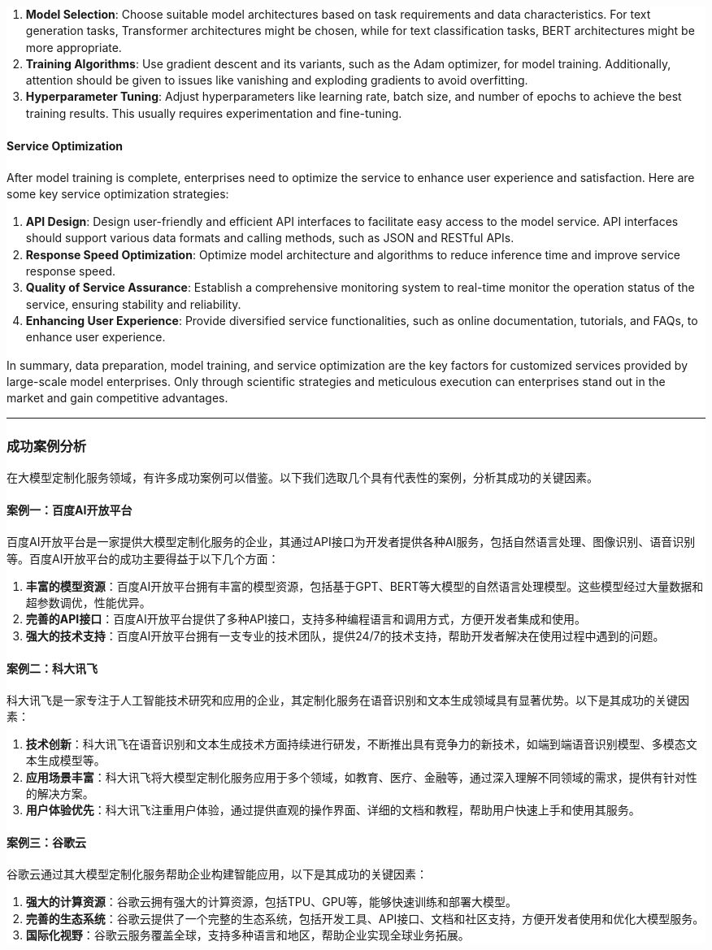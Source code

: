 1. **Model Selection**: Choose suitable model architectures based on task requirements and data characteristics. For text generation tasks, Transformer architectures might be chosen, while for text classification tasks, BERT architectures might be more appropriate.
2. **Training Algorithms**: Use gradient descent and its variants, such as the Adam optimizer, for model training. Additionally, attention should be given to issues like vanishing and exploding gradients to avoid overfitting.
3. **Hyperparameter Tuning**: Adjust hyperparameters like learning rate, batch size, and number of epochs to achieve the best training results. This usually requires experimentation and fine-tuning.

#### Service Optimization

After model training is complete, enterprises need to optimize the service to enhance user experience and satisfaction. Here are some key service optimization strategies:

1. **API Design**: Design user-friendly and efficient API interfaces to facilitate easy access to the model service. API interfaces should support various data formats and calling methods, such as JSON and RESTful APIs.
2. **Response Speed Optimization**: Optimize model architecture and algorithms to reduce inference time and improve service response speed.
3. **Quality of Service Assurance**: Establish a comprehensive monitoring system to real-time monitor the operation status of the service, ensuring stability and reliability.
4. **Enhancing User Experience**: Provide diversified service functionalities, such as online documentation, tutorials, and FAQs, to enhance user experience.

In summary, data preparation, model training, and service optimization are the key factors for customized services provided by large-scale model enterprises. Only through scientific strategies and meticulous execution can enterprises stand out in the market and gain competitive advantages.

---

### 成功案例分析

在大模型定制化服务领域，有许多成功案例可以借鉴。以下我们选取几个具有代表性的案例，分析其成功的关键因素。

#### 案例一：百度AI开放平台

百度AI开放平台是一家提供大模型定制化服务的企业，其通过API接口为开发者提供各种AI服务，包括自然语言处理、图像识别、语音识别等。百度AI开放平台的成功主要得益于以下几个方面：

1. **丰富的模型资源**：百度AI开放平台拥有丰富的模型资源，包括基于GPT、BERT等大模型的自然语言处理模型。这些模型经过大量数据和超参数调优，性能优异。
2. **完善的API接口**：百度AI开放平台提供了多种API接口，支持多种编程语言和调用方式，方便开发者集成和使用。
3. **强大的技术支持**：百度AI开放平台拥有一支专业的技术团队，提供24/7的技术支持，帮助开发者解决在使用过程中遇到的问题。

#### 案例二：科大讯飞

科大讯飞是一家专注于人工智能技术研究和应用的企业，其定制化服务在语音识别和文本生成领域具有显著优势。以下是其成功的关键因素：

1. **技术创新**：科大讯飞在语音识别和文本生成技术方面持续进行研发，不断推出具有竞争力的新技术，如端到端语音识别模型、多模态文本生成模型等。
2. **应用场景丰富**：科大讯飞将大模型定制化服务应用于多个领域，如教育、医疗、金融等，通过深入理解不同领域的需求，提供有针对性的解决方案。
3. **用户体验优先**：科大讯飞注重用户体验，通过提供直观的操作界面、详细的文档和教程，帮助用户快速上手和使用其服务。

#### 案例三：谷歌云

谷歌云通过其大模型定制化服务帮助企业构建智能应用，以下是其成功的关键因素：

1. **强大的计算资源**：谷歌云拥有强大的计算资源，包括TPU、GPU等，能够快速训练和部署大模型。
2. **完善的生态系统**：谷歌云提供了一个完整的生态系统，包括开发工具、API接口、文档和社区支持，方便开发者使用和优化大模型服务。
3. **国际化视野**：谷歌云服务覆盖全球，支持多种语言和地区，帮助企业实现全球业务拓展。
